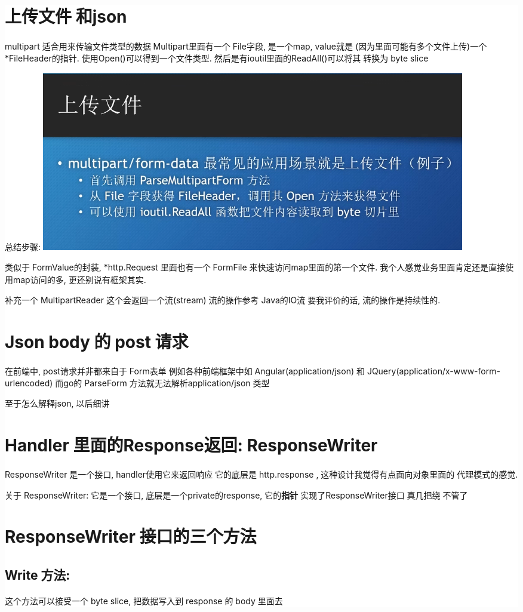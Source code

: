 
# 上传文件 和json
multipart 适合用来传输文件类型的数据
Multipart里面有一个 File字段, 是一个map, value就是 (因为里面可能有多个文件上传)一个 *FileHeader的指针.
使用Open()可以得到一个文件类型. 
然后是有ioutil里面的ReadAll()可以将其 转换为 byte slice 

总结步骤: 
![Img](./res/drawable/Go读取form表单里面的文件类型.png)

类似于 FormValue的封装, *http.Request 里面也有一个 FormFile 来快速访问map里面的第一个文件.
我个人感觉业务里面肯定还是直接使用map访问的多, 更还别说有框架其实. 

补充一个 MultipartReader 这个会返回一个流(stream)
流的操作参考 Java的IO流
要我评价的话, 流的操作是持续性的. 

# Json body 的 post 请求
在前端中, post请求并非都来自于 Form表单
例如各种前端框架中如 Angular(application/json) 和 JQuery(application/x-www-form-urlencoded)
而go的 ParseForm 方法就无法解析application/json 类型

至于怎么解释json, 以后细讲

# Handler 里面的Response返回: ResponseWriter
ResponseWriter 是一个接口, handler使用它来返回响应
它的底层是 http.response , 这种设计我觉得有点面向对象里面的 代理模式的感觉.

关于 ResponseWriter: 它是一个接口, 底层是一个private的response, 它的**指针** 实现了ResponseWriter接口
真几把绕
不管了

# ResponseWriter 接口的三个方法
## Write 方法: 
这个方法可以接受一个 byte slice, 把数据写入到 response 的 body 里面去
